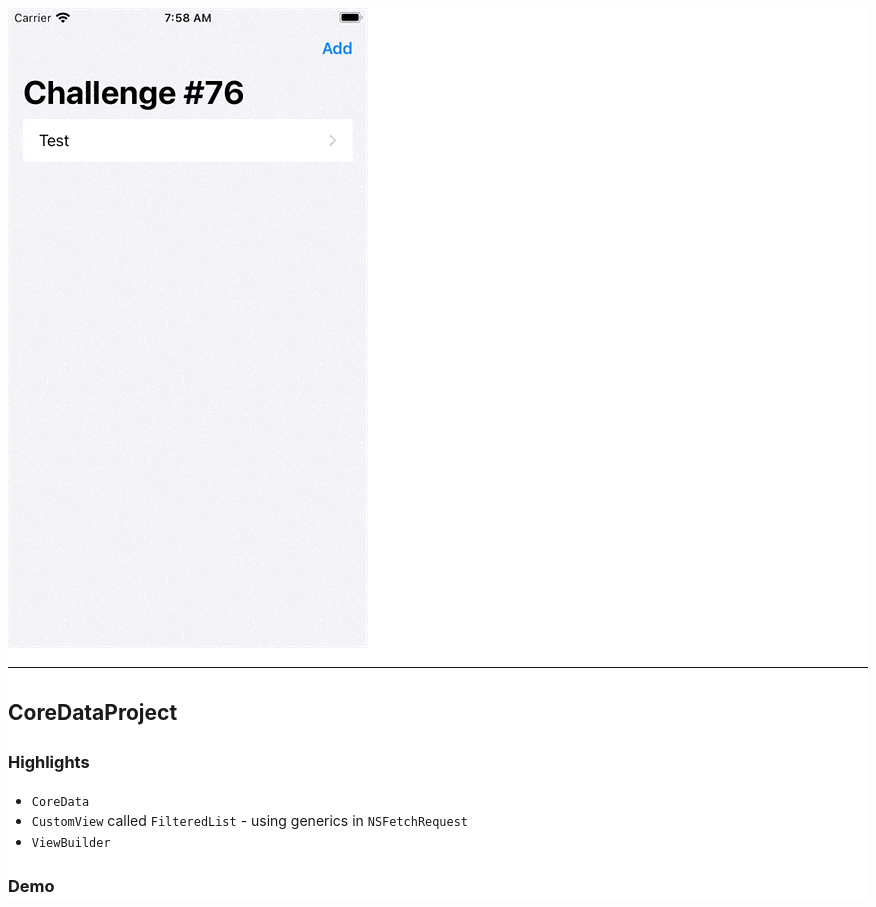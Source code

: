 ![App demo](apps/challenge76.gif)

***

## CoreDataProject

### Highlights

* `CoreData`
* `CustomView` called `FilteredList` - using generics  in `NSFetchRequest`
* `ViewBuilder`

### Demo
